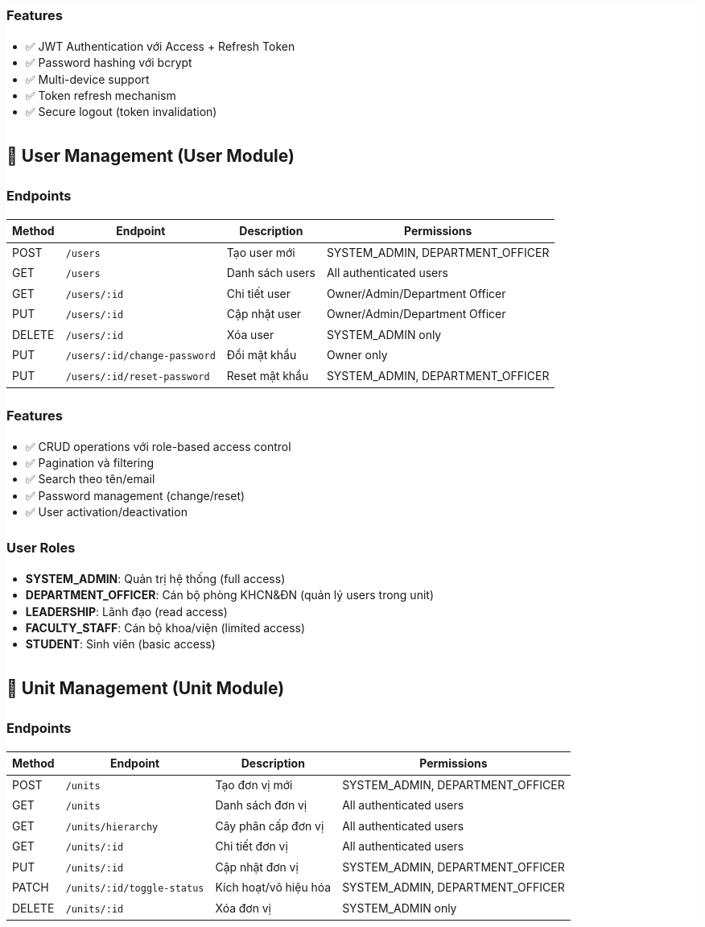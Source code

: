### Features

- ✅ JWT Authentication với Access + Refresh Token
- ✅ Password hashing với bcrypt
- ✅ Multi-device support
- ✅ Token refresh mechanism
- ✅ Secure logout (token invalidation)

## 👥 User Management (User Module)

### Endpoints

| Method | Endpoint                     | Description     | Permissions                      |
| ------ | ---------------------------- | --------------- | -------------------------------- |
| POST   | `/users`                     | Tạo user mới    | SYSTEM_ADMIN, DEPARTMENT_OFFICER |
| GET    | `/users`                     | Danh sách users | All authenticated users          |
| GET    | `/users/:id`                 | Chi tiết user   | Owner/Admin/Department Officer   |
| PUT    | `/users/:id`                 | Cập nhật user   | Owner/Admin/Department Officer   |
| DELETE | `/users/:id`                 | Xóa user        | SYSTEM_ADMIN only                |
| PUT    | `/users/:id/change-password` | Đổi mật khẩu    | Owner only                       |
| PUT    | `/users/:id/reset-password`  | Reset mật khẩu  | SYSTEM_ADMIN, DEPARTMENT_OFFICER |

### Features

- ✅ CRUD operations với role-based access control
- ✅ Pagination và filtering
- ✅ Search theo tên/email
- ✅ Password management (change/reset)
- ✅ User activation/deactivation

### User Roles

- **SYSTEM_ADMIN**: Quản trị hệ thống (full access)
- **DEPARTMENT_OFFICER**: Cán bộ phòng KHCN&ĐN (quản lý users trong unit)
- **LEADERSHIP**: Lãnh đạo (read access)
- **FACULTY_STAFF**: Cán bộ khoa/viện (limited access)
- **STUDENT**: Sinh viên (basic access)

## 🏢 Unit Management (Unit Module)

### Endpoints

| Method | Endpoint                   | Description           | Permissions                      |
| ------ | -------------------------- | --------------------- | -------------------------------- |
| POST   | `/units`                   | Tạo đơn vị mới        | SYSTEM_ADMIN, DEPARTMENT_OFFICER |
| GET    | `/units`                   | Danh sách đơn vị      | All authenticated users          |
| GET    | `/units/hierarchy`         | Cây phân cấp đơn vị   | All authenticated users          |
| GET    | `/units/:id`               | Chi tiết đơn vị       | All authenticated users          |
| PUT    | `/units/:id`               | Cập nhật đơn vị       | SYSTEM_ADMIN, DEPARTMENT_OFFICER |
| PATCH  | `/units/:id/toggle-status` | Kích hoạt/vô hiệu hóa | SYSTEM_ADMIN, DEPARTMENT_OFFICER |
| DELETE | `/units/:id`               | Xóa đơn vị            | SYSTEM_ADMIN only                |
